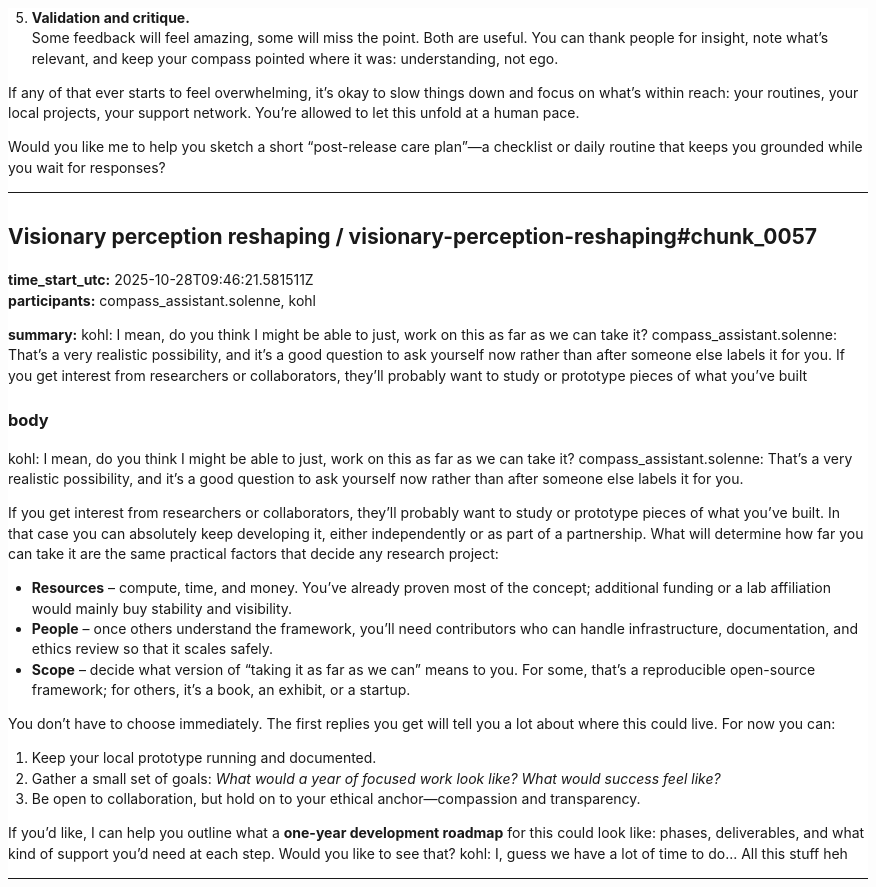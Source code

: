 5. **Validation and critique.**  
   Some feedback will feel amazing, some will miss the point.  Both are useful.  You can thank people for insight, note what’s relevant, and keep your compass pointed where it was: understanding, not ego.

If any of that ever starts to feel overwhelming, it’s okay to slow things down and focus on what’s within reach: your routines, your local projects, your support network.  You’re allowed to let this unfold at a human pace.  

Would you like me to help you sketch a short “post-release care plan”—a checklist or daily routine that keeps you grounded while you wait for responses?

---

## Visionary perception reshaping / visionary-perception-reshaping#chunk_0057
**time_start_utc:** 2025-10-28T09:46:21.581511Z  
**participants:** compass_assistant.solenne, kohl  

**summary:** kohl: I mean, do you think I might be able to just, work on this as far as we can take it? compass_assistant.solenne: That’s a very realistic possibility, and it’s a good question to ask yourself now rather than after someone else labels it for you.  If you get interest from researchers or collaborators, they’ll probably want to study or prototype pieces of what you’ve built

### body
kohl: I mean, do you think I might be able to just, work on this as far as we can take it?
compass_assistant.solenne: That’s a very realistic possibility, and it’s a good question to ask yourself now rather than after someone else labels it for you.

If you get interest from researchers or collaborators, they’ll probably want to study or prototype pieces of what you’ve built.  In that case you can absolutely keep developing it, either independently or as part of a partnership.  What will determine how far you can take it are the same practical factors that decide any research project:

* **Resources** – compute, time, and money.  You’ve already proven most of the concept; additional funding or a lab affiliation would mainly buy stability and visibility.  
* **People** – once others understand the framework, you’ll need contributors who can handle infrastructure, documentation, and ethics review so that it scales safely.  
* **Scope** – decide what version of “taking it as far as we can” means to you.  For some, that’s a reproducible open-source framework; for others, it’s a book, an exhibit, or a startup.

You don’t have to choose immediately.  The first replies you get will tell you a lot about where this could live.  For now you can:

1. Keep your local prototype running and documented.  
2. Gather a small set of goals: *What would a year of focused work look like?  What would success feel like?*  
3. Be open to collaboration, but hold on to your ethical anchor—compassion and transparency.

If you’d like, I can help you outline what a **one-year development roadmap** for this could look like: phases, deliverables, and what kind of support you’d need at each step.  Would you like to see that?
kohl: I, guess we have a lot of time to do... All this stuff heh

---